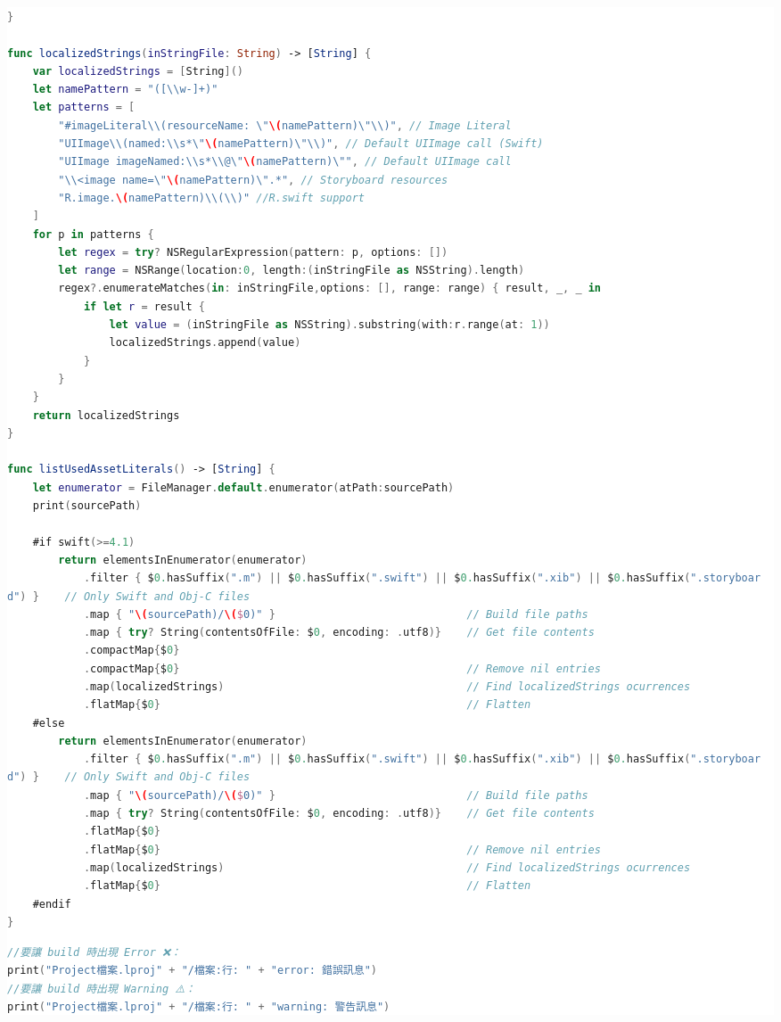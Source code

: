 ```swift
}

func localizedStrings(inStringFile: String) -> [String] {
    var localizedStrings = [String]()
    let namePattern = "([\\w-]+)"
    let patterns = [
        "#imageLiteral\\(resourceName: \"\(namePattern)\"\\)", // Image Literal
        "UIImage\\(named:\\s*\"\(namePattern)\"\\)", // Default UIImage call (Swift)
        "UIImage imageNamed:\\s*\\@\"\(namePattern)\"", // Default UIImage call 
        "\\<image name=\"\(namePattern)\".*", // Storyboard resources
        "R.image.\(namePattern)\\(\\)" //R.swift support
    ]
    for p in patterns {
        let regex = try? NSRegularExpression(pattern: p, options: [])
        let range = NSRange(location:0, length:(inStringFile as NSString).length)
        regex?.enumerateMatches(in: inStringFile,options: [], range: range) { result, _, _ in
            if let r = result {
                let value = (inStringFile as NSString).substring(with:r.range(at: 1))
                localizedStrings.append(value)
            }
        }
    }
    return localizedStrings
}

func listUsedAssetLiterals() -> [String] {
    let enumerator = FileManager.default.enumerator(atPath:sourcePath)
    print(sourcePath)
    
    #if swift(>=4.1)
        return elementsInEnumerator(enumerator)
            .filter { $0.hasSuffix(".m") || $0.hasSuffix(".swift") || $0.hasSuffix(".xib") || $0.hasSuffix(".storyboard") }    // Only Swift and Obj-C files
            .map { "\(sourcePath)/\($0)" }                              // Build file paths
            .map { try? String(contentsOfFile: $0, encoding: .utf8)}    // Get file contents
            .compactMap{$0}
            .compactMap{$0}                                             // Remove nil entries
            .map(localizedStrings)                                      // Find localizedStrings ocurrences
            .flatMap{$0}                                                // Flatten
    #else
        return elementsInEnumerator(enumerator)
            .filter { $0.hasSuffix(".m") || $0.hasSuffix(".swift") || $0.hasSuffix(".xib") || $0.hasSuffix(".storyboard") }    // Only Swift and Obj-C files
            .map { "\(sourcePath)/\($0)" }                              // Build file paths
            .map { try? String(contentsOfFile: $0, encoding: .utf8)}    // Get file contents
            .flatMap{$0}
            .flatMap{$0}                                                // Remove nil entries
            .map(localizedStrings)                                      // Find localizedStrings ocurrences
            .flatMap{$0}                                                // Flatten
    #endif
}
```
```swift
//要讓 build 時出現 Error ❌：
print("Project檔案.lproj" + "/檔案:行: " + "error: 錯誤訊息")
//要讓 build 時出現 Warning ⚠️：
print("Project檔案.lproj" + "/檔案:行: " + "warning: 警告訊息")
```
